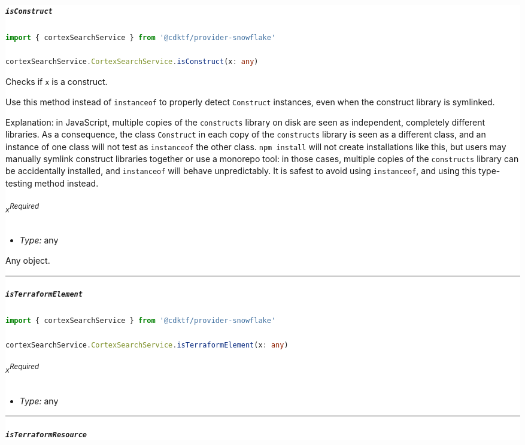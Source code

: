 
##### `isConstruct` <a name="isConstruct" id="@cdktf/provider-snowflake.cortexSearchService.CortexSearchService.isConstruct"></a>

```typescript
import { cortexSearchService } from '@cdktf/provider-snowflake'

cortexSearchService.CortexSearchService.isConstruct(x: any)
```

Checks if `x` is a construct.

Use this method instead of `instanceof` to properly detect `Construct`
instances, even when the construct library is symlinked.

Explanation: in JavaScript, multiple copies of the `constructs` library on
disk are seen as independent, completely different libraries. As a
consequence, the class `Construct` in each copy of the `constructs` library
is seen as a different class, and an instance of one class will not test as
`instanceof` the other class. `npm install` will not create installations
like this, but users may manually symlink construct libraries together or
use a monorepo tool: in those cases, multiple copies of the `constructs`
library can be accidentally installed, and `instanceof` will behave
unpredictably. It is safest to avoid using `instanceof`, and using
this type-testing method instead.

###### `x`<sup>Required</sup> <a name="x" id="@cdktf/provider-snowflake.cortexSearchService.CortexSearchService.isConstruct.parameter.x"></a>

- *Type:* any

Any object.

---

##### `isTerraformElement` <a name="isTerraformElement" id="@cdktf/provider-snowflake.cortexSearchService.CortexSearchService.isTerraformElement"></a>

```typescript
import { cortexSearchService } from '@cdktf/provider-snowflake'

cortexSearchService.CortexSearchService.isTerraformElement(x: any)
```

###### `x`<sup>Required</sup> <a name="x" id="@cdktf/provider-snowflake.cortexSearchService.CortexSearchService.isTerraformElement.parameter.x"></a>

- *Type:* any

---

##### `isTerraformResource` <a name="isTerraformResource" id="@cdktf/provider-snowflake.cortexSearchService.CortexSearchService.isTerraformResource"></a>
